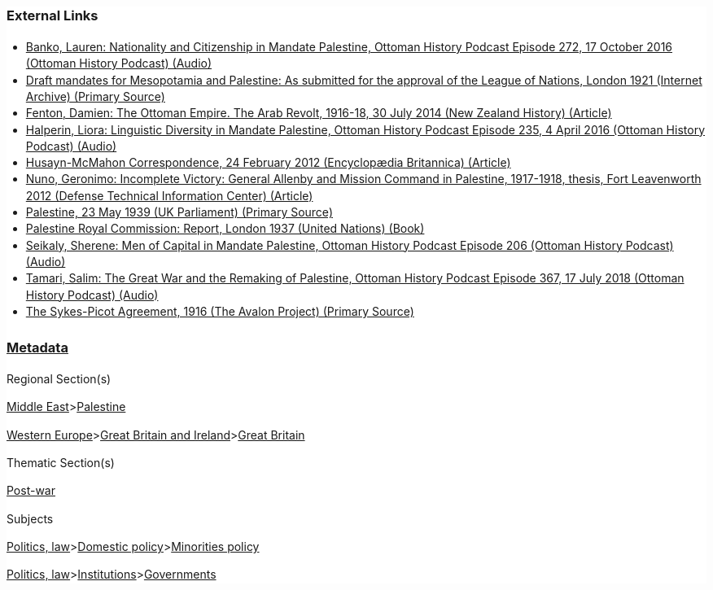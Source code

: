 ### External Links

*   [Banko, Lauren: Nationality and Citizenship in Mandate Palestine, Ottoman History Podcast Episode 272, 17 October 2016 (Ottoman History Podcast) (Audio)](http://www.ottomanhistorypodcast.com/2016/10/citizenship-in-mandate-palestine.html)
*   [Draft mandates for Mesopotamia and Palestine: As submitted for the approval of the League of Nations, London 1921 (Internet Archive) (Primary Source)](https://archive.org/details/draftmandatesfor00leagrich)
*   [Fenton, Damien: The Ottoman Empire. The Arab Revolt, 1916-18, 30 July 2014 (New Zealand History) (Article)](https://nzhistory.govt.nz/war/ottoman-empire/arab-revolt)
*   [Halperin, Liora: Linguistic Diversity in Mandate Palestine, Ottoman History Podcast Episode 235, 4 April 2016 (Ottoman History Podcast) (Audio)](http://www.ottomanhistorypodcast.com/2016/04/language-palestine.html)
*   [Husayn-McMahon Correspondence, 24 February 2012 (Encyclopædia Britannica) (Article)](https://www.britannica.com/topic/Husayn-McMahon-correspondence)
*   [Nuno, Geronimo: Incomplete Victory: General Allenby and Mission Command in Palestine, 1917-1918, thesis, Fort Leavenworth 2012 (Defense Technical Information Center) (Article)](http://www.dtic.mil/dtic/tr/fulltext/u2/a569743.pdf)
*   [Palestine, 23 May 1939 (UK Parliament) (Primary Source)](https://api.parliament.uk/historic-hansard/commons/1939/may/23/palestine#S5CV0347P0_19390523_HOC_302)
*   [Palestine Royal Commission: Report, London 1937 (United Nations) (Book)](https://www.un.org/unispal/document/auto-insert-197740/)
*   [Seikaly, Sherene: Men of Capital in Mandate Palestine, Ottoman History Podcast Episode 206 (Ottoman History Podcast) (Audio)](http://www.ottomanhistorypodcast.com/2015/10/capitalism-palestine.html)
*   [Tamari, Salim: The Great War and the Remaking of Palestine, Ottoman History Podcast Episode 367, 17 July 2018 (Ottoman History Podcast) (Audio)](http://www.ottomanhistorypodcast.com/2018/07/tamari.html)
*   [The Sykes-Picot Agreement, 1916 (The Avalon Project) (Primary Source)](http://avalon.law.yale.edu/20th_century/sykes.asp)

### [Metadata](https://encyclopedia.1914-1918-online.net/article/british-mandate-for-palestine)

Regional Section(s) 

[Middle East](https://encyclopedia.1914-1918-online.net/regions/middle-east/)>[Palestine](https://encyclopedia.1914-1918-online.net/regions/palestine/)

[Western Europe](https://encyclopedia.1914-1918-online.net/regions/western-europe/)>[Great Britain and Ireland](https://encyclopedia.1914-1918-online.net/regions/great-britain-and-ireland/)>[Great Britain](https://encyclopedia.1914-1918-online.net/regions/great-britain/)

Thematic Section(s) 

[Post-war](https://encyclopedia.1914-1918-online.net/themes/post-war/)

Subjects 

[Politics, law](https://encyclopedia.1914-1918-online.net/subjects/politics__law)>[Domestic policy](https://encyclopedia.1914-1918-online.net/subjects/domestic_policy)>[Minorities policy](https://encyclopedia.1914-1918-online.net/subjects/minorities_policy)

[Politics, law](https://encyclopedia.1914-1918-online.net/subjects/politics__law)>[Institutions](https://encyclopedia.1914-1918-online.net/subjects/institutions)>[Governments](https://encyclopedia.1914-1918-online.net/subjects/governments)
